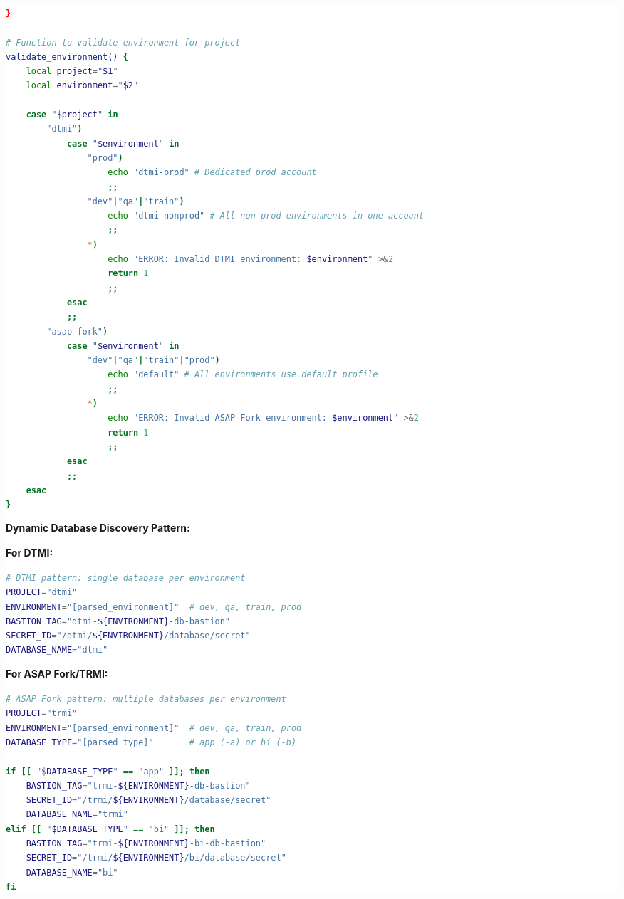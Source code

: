 ```bash
}

# Function to validate environment for project  
validate_environment() {
    local project="$1"
    local environment="$2"
    
    case "$project" in
        "dtmi")
            case "$environment" in
                "prod") 
                    echo "dtmi-prod" # Dedicated prod account
                    ;;
                "dev"|"qa"|"train")
                    echo "dtmi-nonprod" # All non-prod environments in one account
                    ;;
                *)
                    echo "ERROR: Invalid DTMI environment: $environment" >&2
                    return 1
                    ;;
            esac
            ;;
        "asap-fork")
            case "$environment" in
                "dev"|"qa"|"train"|"prod")
                    echo "default" # All environments use default profile
                    ;;
                *)
                    echo "ERROR: Invalid ASAP Fork environment: $environment" >&2
                    return 1
                    ;;
            esac
            ;;
    esac
}
```

**Dynamic Database Discovery Pattern:**

**For DTMI:**
```bash
# DTMI pattern: single database per environment
PROJECT="dtmi"
ENVIRONMENT="[parsed_environment]"  # dev, qa, train, prod
BASTION_TAG="dtmi-${ENVIRONMENT}-db-bastion"
SECRET_ID="/dtmi/${ENVIRONMENT}/database/secret"
DATABASE_NAME="dtmi"
```

**For ASAP Fork/TRMI:**
```bash
# ASAP Fork pattern: multiple databases per environment
PROJECT="trmi" 
ENVIRONMENT="[parsed_environment]"  # dev, qa, train, prod
DATABASE_TYPE="[parsed_type]"       # app (-a) or bi (-b)

if [[ "$DATABASE_TYPE" == "app" ]]; then
    BASTION_TAG="trmi-${ENVIRONMENT}-db-bastion"
    SECRET_ID="/trmi/${ENVIRONMENT}/database/secret"
    DATABASE_NAME="trmi"
elif [[ "$DATABASE_TYPE" == "bi" ]]; then
    BASTION_TAG="trmi-${ENVIRONMENT}-bi-db-bastion"
    SECRET_ID="/trmi/${ENVIRONMENT}/bi/database/secret"
    DATABASE_NAME="bi"
fi
```
